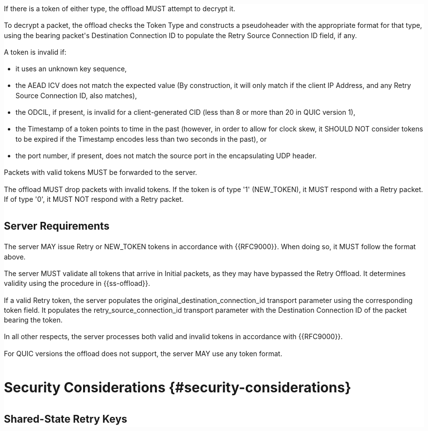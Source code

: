 If there is a token of either type, the offload MUST attempt to decrypt it.

To decrypt a packet, the offload checks the Token Type and constructs a
pseudoheader with the appropriate format for that type, using the bearing
packet's Destination Connection ID to populate the Retry Source Connection ID
field, if any.

A token is invalid if:

* it uses an unknown key sequence,

* the AEAD ICV does not match the expected value (By construction, it will only
match if the client IP Address, and any Retry Source Connection ID, also
matches),

* the ODCIL, if present, is invalid for a client-generated CID (less than 8 or
more than 20 in QUIC version 1),

* the Timestamp of a token points to time in the past (however, in order to
allow for clock skew, it SHOULD NOT consider tokens to be expired if the
Timestamp encodes less than two seconds in the past), or

* the port number, if present, does not match the source port in the
encapsulating UDP header.

Packets with valid tokens MUST be forwarded to the server.

The offload MUST drop packets with invalid tokens. If the token is of type '1'
(NEW_TOKEN), it MUST respond with a Retry packet. If of type '0', it MUST NOT
respond with a Retry packet.

## Server Requirements

The server MAY issue Retry or NEW_TOKEN tokens in accordance with {{RFC9000}}.
When doing so, it MUST follow the format above.

The server MUST validate all tokens that arrive in Initial packets, as they may
have bypassed the Retry Offload. It determines validity using the procedure
in {{ss-offload}}.

If a valid Retry token, the server populates the
original_destination_connection_id transport parameter using the
corresponding token field. It populates the retry_source_connection_id transport
parameter with the Destination Connection ID of the packet bearing the token.

In all other respects, the server processes both valid and invalid tokens in
accordance with {{RFC9000}}.

For QUIC versions the offload does not support, the server MAY use any token
format.

# Security Considerations {#security-considerations}

## Shared-State Retry Keys
